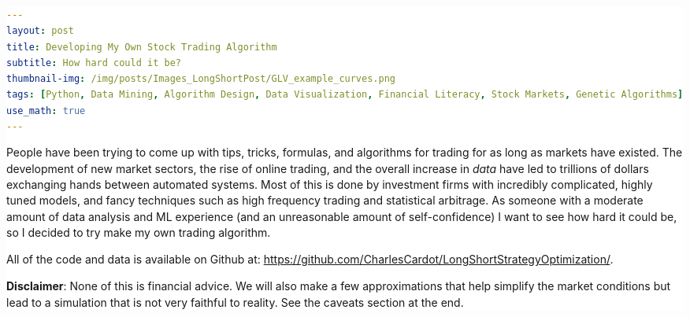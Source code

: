 ```yaml
---
layout: post
title: Developing My Own Stock Trading Algorithm
subtitle: How hard could it be?
thumbnail-img: /img/posts/Images_LongShortPost/GLV_example_curves.png
tags: [Python, Data Mining, Algorithm Design, Data Visualization, Financial Literacy, Stock Markets, Genetic Algorithms]
use_math: true
---
```


People have been trying to come up with tips, tricks, formulas, and algorithms for trading for as long as markets have existed. The development of new market sectors, the rise of online trading, and the overall increase in *data* have led to trillions of dollars exchanging hands between automated systems. Most of this is done by investment firms with incredibly complicated, highly tuned models, and fancy techniques such as high frequency trading and statistical arbitrage. As someone with a moderate amount of data analysis and ML experience (and an unreasonable amount of self-confidence) I want to see how hard it could be, so I decided to try make my own trading algorithm.

All of the code and data is available on Github at: https://github.com/CharlesCardot/LongShortStrategyOptimization/.

**Disclaimer**: None of this is financial advice. We will also make a few approximations that help simplify the market conditions but lead to a simulation that is not very faithful to reality. See the caveats section at the end.

<p align="center">